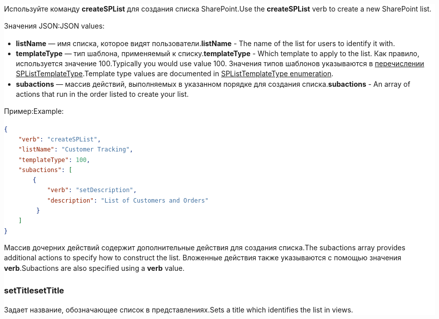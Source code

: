 <span data-ttu-id="b6a36-112">Используйте команду **createSPList** для создания списка SharePoint.</span><span class="sxs-lookup"><span data-stu-id="b6a36-112">Use the **createSPList** verb to create a new SharePoint list.</span></span>

<span data-ttu-id="b6a36-113">Значения JSON:</span><span class="sxs-lookup"><span data-stu-id="b6a36-113">JSON values:</span></span>

- <span data-ttu-id="b6a36-114">**listName** — имя списка, которое видят пользователи.</span><span class="sxs-lookup"><span data-stu-id="b6a36-114">**listName** - The name of the list for users to identify it with.</span></span>
- <span data-ttu-id="b6a36-115">**templateType** — тип шаблона, применяемый к списку.</span><span class="sxs-lookup"><span data-stu-id="b6a36-115">**templateType** - Which template to apply to the list.</span></span> <span data-ttu-id="b6a36-116">Как правило, используется значение 100.</span><span class="sxs-lookup"><span data-stu-id="b6a36-116">Typically you would use value 100.</span></span> <span data-ttu-id="b6a36-117">Значения типов шаблонов указываются в [перечислении SPListTemplateType](https://msdn.microsoft.com/ru-RU/library/microsoft.sharepoint.splisttemplatetype.aspx).</span><span class="sxs-lookup"><span data-stu-id="b6a36-117">Template type values are documented in [SPListTemplateType enumeration](https://msdn.microsoft.com/ru-RU/library/microsoft.sharepoint.splisttemplatetype.aspx).</span></span>
- <span data-ttu-id="b6a36-118">**subactions** — массив действий, выполняемых в указанном порядке для создания списка.</span><span class="sxs-lookup"><span data-stu-id="b6a36-118">**subactions** - An array of actions that run in the order listed to create your list.</span></span>

<span data-ttu-id="b6a36-119">Пример:</span><span class="sxs-lookup"><span data-stu-id="b6a36-119">Example:</span></span>

```json
{
    "verb": "createSPList",
    "listName": "Customer Tracking",
    "templateType": 100,
    "subactions": [
        {
            "verb": "setDescription",
            "description": "List of Customers and Orders"
         }
    ]
}
```

<span data-ttu-id="b6a36-120">Массив дочерних действий содержит дополнительные действия для создания списка.</span><span class="sxs-lookup"><span data-stu-id="b6a36-120">The subactions array provides additional actions to specify how to construct the list.</span></span> <span data-ttu-id="b6a36-121">Вложенные действия также указываются с помощью значения **verb**.</span><span class="sxs-lookup"><span data-stu-id="b6a36-121">Subactions are also specified using a **verb** value.</span></span>

### <a name="settitle"></a><span data-ttu-id="b6a36-122">setTitle</span><span class="sxs-lookup"><span data-stu-id="b6a36-122">setTitle</span></span>

<span data-ttu-id="b6a36-123">Задает название, обозначающее список в представлениях.</span><span class="sxs-lookup"><span data-stu-id="b6a36-123">Sets a title which identifies the list in views.</span></span>
